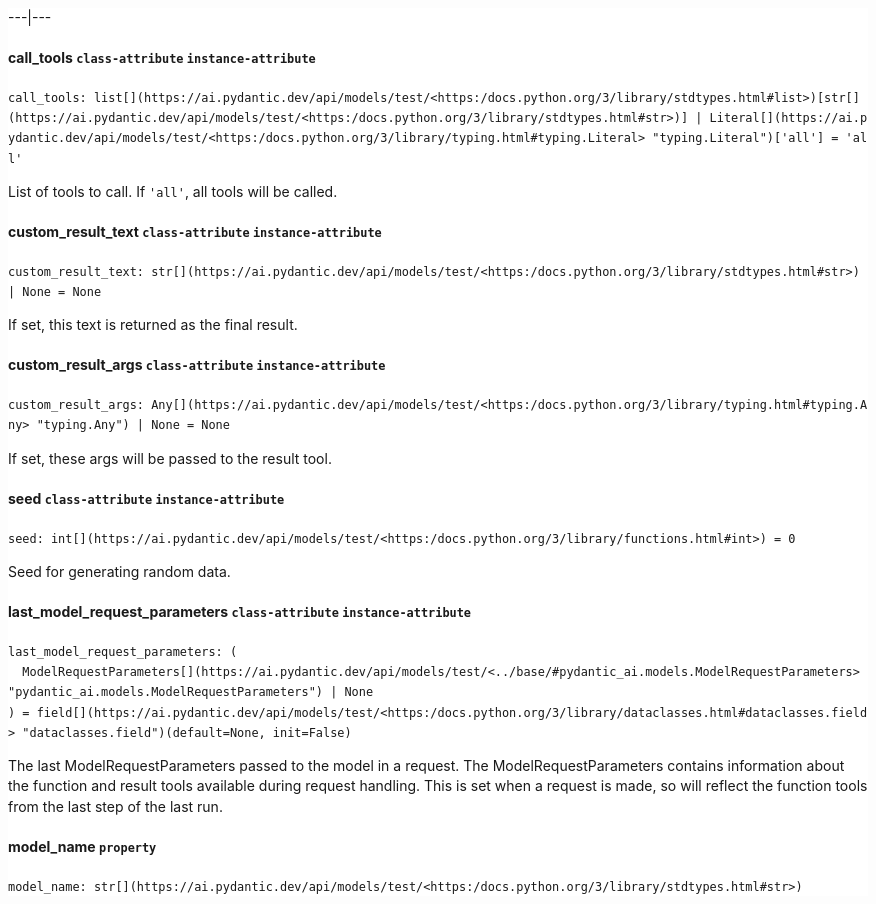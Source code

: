 ---|---  
####  call_tools `class-attribute` `instance-attribute`
```
call_tools: list[](https://ai.pydantic.dev/api/models/test/<https:/docs.python.org/3/library/stdtypes.html#list>)[str[](https://ai.pydantic.dev/api/models/test/<https:/docs.python.org/3/library/stdtypes.html#str>)] | Literal[](https://ai.pydantic.dev/api/models/test/<https:/docs.python.org/3/library/typing.html#typing.Literal> "typing.Literal")['all'] = 'all'

```

List of tools to call. If `'all'`, all tools will be called.
####  custom_result_text `class-attribute` `instance-attribute`
```
custom_result_text: str[](https://ai.pydantic.dev/api/models/test/<https:/docs.python.org/3/library/stdtypes.html#str>) | None = None

```

If set, this text is returned as the final result.
####  custom_result_args `class-attribute` `instance-attribute`
```
custom_result_args: Any[](https://ai.pydantic.dev/api/models/test/<https:/docs.python.org/3/library/typing.html#typing.Any> "typing.Any") | None = None

```

If set, these args will be passed to the result tool.
####  seed `class-attribute` `instance-attribute`
```
seed: int[](https://ai.pydantic.dev/api/models/test/<https:/docs.python.org/3/library/functions.html#int>) = 0

```

Seed for generating random data.
####  last_model_request_parameters `class-attribute` `instance-attribute`
```
last_model_request_parameters: (
  ModelRequestParameters[](https://ai.pydantic.dev/api/models/test/<../base/#pydantic_ai.models.ModelRequestParameters> "pydantic_ai.models.ModelRequestParameters") | None
) = field[](https://ai.pydantic.dev/api/models/test/<https:/docs.python.org/3/library/dataclasses.html#dataclasses.field> "dataclasses.field")(default=None, init=False)

```

The last ModelRequestParameters passed to the model in a request.
The ModelRequestParameters contains information about the function and result tools available during request handling.
This is set when a request is made, so will reflect the function tools from the last step of the last run.
####  model_name `property`
```
model_name: str[](https://ai.pydantic.dev/api/models/test/<https:/docs.python.org/3/library/stdtypes.html#str>)

```

